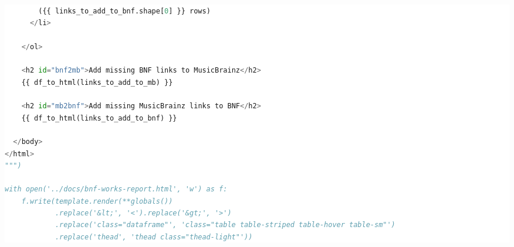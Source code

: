 ```python
        ({{ links_to_add_to_bnf.shape[0] }} rows)
      </li>

    </ol>
    
    <h2 id="bnf2mb">Add missing BNF links to MusicBrainz</h2>
    {{ df_to_html(links_to_add_to_mb) }}

    <h2 id="mb2bnf">Add missing MusicBrainz links to BNF</h2>
    {{ df_to_html(links_to_add_to_bnf) }}
    
  </body>
</html>
""")

with open('../docs/bnf-works-report.html', 'w') as f:
    f.write(template.render(**globals())
            .replace('&lt;', '<').replace('&gt;', '>')
            .replace('class="dataframe"', 'class="table table-striped table-hover table-sm"')
            .replace('thead', 'thead class="thead-light"'))
```
